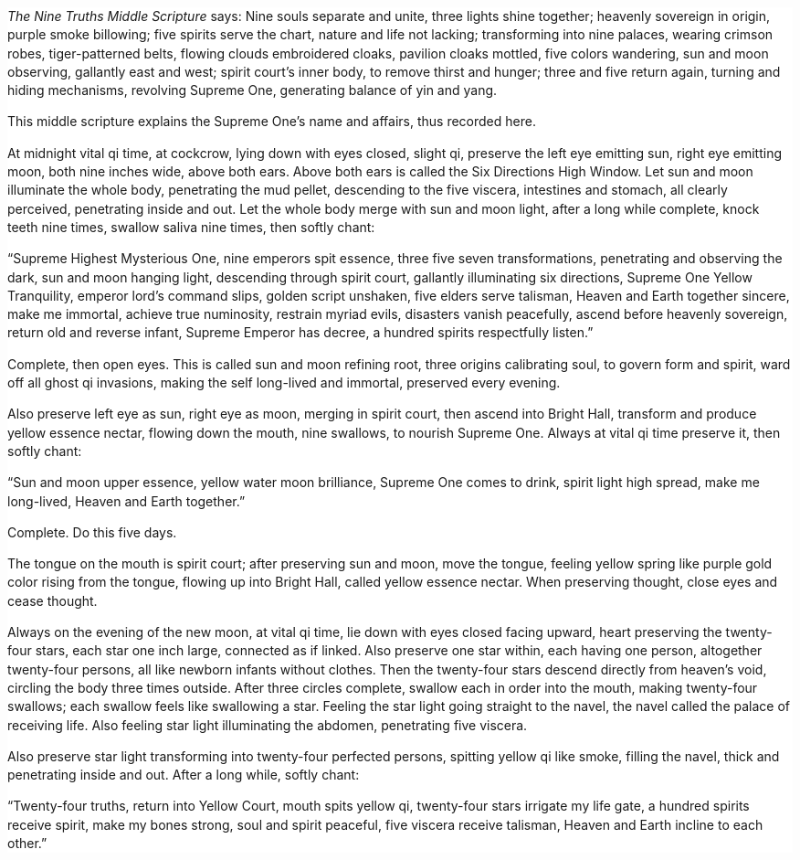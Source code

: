 *The Nine Truths Middle Scripture* says: Nine souls separate and unite, three lights shine together; heavenly sovereign in origin, purple smoke billowing; five spirits serve the chart, nature and life not lacking; transforming into nine palaces, wearing crimson robes, tiger-patterned belts, flowing clouds embroidered cloaks, pavilion cloaks mottled, five colors wandering, sun and moon observing, gallantly east and west; spirit court’s inner body, to remove thirst and hunger; three and five return again, turning and hiding mechanisms, revolving Supreme One, generating balance of yin and yang.

This middle scripture explains the Supreme One’s name and affairs, thus recorded here.

At midnight vital qi time, at cockcrow, lying down with eyes closed, slight qi, preserve the left eye emitting sun, right eye emitting moon, both nine inches wide, above both ears. Above both ears is called the Six Directions High Window. Let sun and moon illuminate the whole body, penetrating the mud pellet, descending to the five viscera, intestines and stomach, all clearly perceived, penetrating inside and out. Let the whole body merge with sun and moon light, after a long while complete, knock teeth nine times, swallow saliva nine times, then softly chant:

“Supreme Highest Mysterious One, nine emperors spit essence, three five seven transformations, penetrating and observing the dark, sun and moon hanging light, descending through spirit court, gallantly illuminating six directions, Supreme One Yellow Tranquility, emperor lord’s command slips, golden script unshaken, five elders serve talisman, Heaven and Earth together sincere, make me immortal, achieve true numinosity, restrain myriad evils, disasters vanish peacefully, ascend before heavenly sovereign, return old and reverse infant, Supreme Emperor has decree, a hundred spirits respectfully listen.”

Complete, then open eyes. This is called sun and moon refining root, three origins calibrating soul, to govern form and spirit, ward off all ghost qi invasions, making the self long-lived and immortal, preserved every evening.

Also preserve left eye as sun, right eye as moon, merging in spirit court, then ascend into Bright Hall, transform and produce yellow essence nectar, flowing down the mouth, nine swallows, to nourish Supreme One. Always at vital qi time preserve it, then softly chant:

“Sun and moon upper essence, yellow water moon brilliance, Supreme One comes to drink, spirit light high spread, make me long-lived, Heaven and Earth together.”

Complete. Do this five days.

The tongue on the mouth is spirit court; after preserving sun and moon, move the tongue, feeling yellow spring like purple gold color rising from the tongue, flowing up into Bright Hall, called yellow essence nectar. When preserving thought, close eyes and cease thought.

Always on the evening of the new moon, at vital qi time, lie down with eyes closed facing upward, heart preserving the twenty-four stars, each star one inch large, connected as if linked. Also preserve one star within, each having one person, altogether twenty-four persons, all like newborn infants without clothes. Then the twenty-four stars descend directly from heaven’s void, circling the body three times outside. After three circles complete, swallow each in order into the mouth, making twenty-four swallows; each swallow feels like swallowing a star. Feeling the star light going straight to the navel, the navel called the palace of receiving life. Also feeling star light illuminating the abdomen, penetrating five viscera.

Also preserve star light transforming into twenty-four perfected persons, spitting yellow qi like smoke, filling the navel, thick and penetrating inside and out. After a long while, softly chant:

“Twenty-four truths, return into Yellow Court, mouth spits yellow qi, twenty-four stars irrigate my life gate, a hundred spirits receive spirit, make my bones strong, soul and spirit peaceful, five viscera receive talisman, Heaven and Earth incline to each other.”
